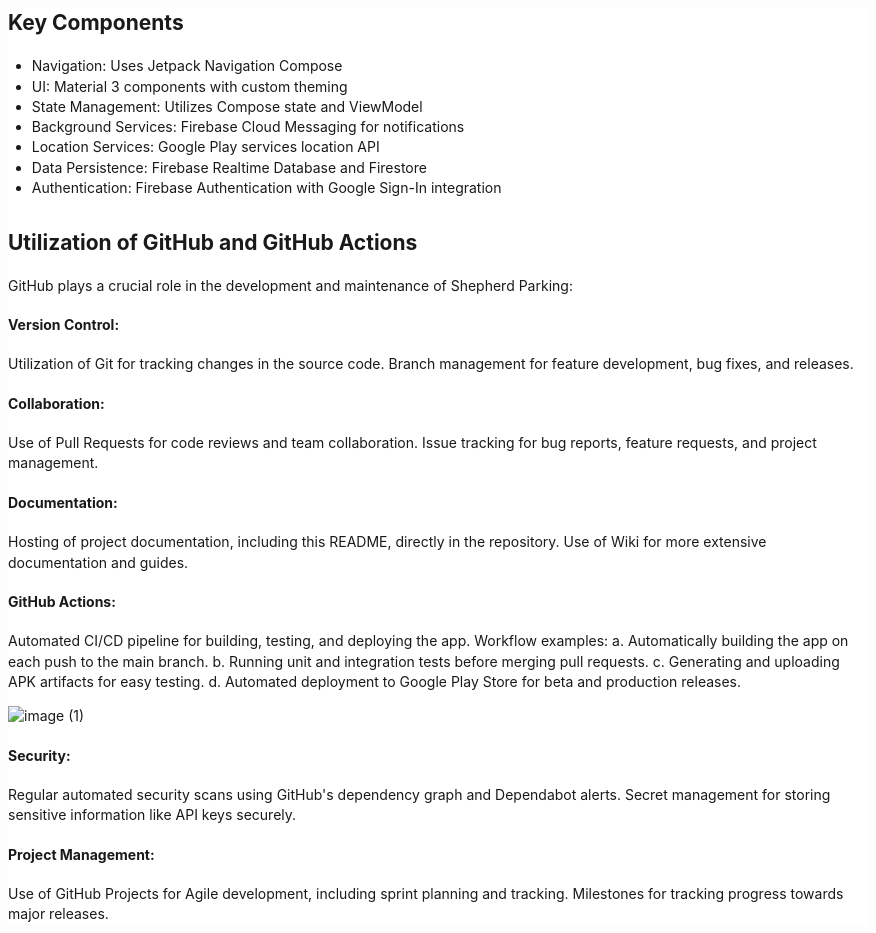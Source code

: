 ## Key Components
- Navigation: Uses Jetpack Navigation Compose
- UI: Material 3 components with custom theming
- State Management: Utilizes Compose state and ViewModel
- Background Services: Firebase Cloud Messaging for notifications
- Location Services: Google Play services location API
- Data Persistence: Firebase Realtime Database and Firestore
- Authentication: Firebase Authentication with Google Sign-In integration

## Utilization of GitHub and GitHub Actions
GitHub plays a crucial role in the development and maintenance of Shepherd Parking:

#### Version Control:

Utilization of Git for tracking changes in the source code.
Branch management for feature development, bug fixes, and releases.


#### Collaboration:

Use of Pull Requests for code reviews and team collaboration.
Issue tracking for bug reports, feature requests, and project management.


#### Documentation:

Hosting of project documentation, including this README, directly in the repository.
Use of Wiki for more extensive documentation and guides.


#### GitHub Actions:

Automated CI/CD pipeline for building, testing, and deploying the app.
Workflow examples:
a. Automatically building the app on each push to the main branch.
b. Running unit and integration tests before merging pull requests.
c. Generating and uploading APK artifacts for easy testing.
d. Automated deployment to Google Play Store for beta and production releases.

![image (1)](https://github.com/user-attachments/assets/be2f00ee-aa88-4536-85de-31c2a9632582)



#### Security:

Regular automated security scans using GitHub's dependency graph and Dependabot alerts.
Secret management for storing sensitive information like API keys securely.


#### Project Management:

Use of GitHub Projects for Agile development, including sprint planning and tracking.
Milestones for tracking progress towards major releases.


